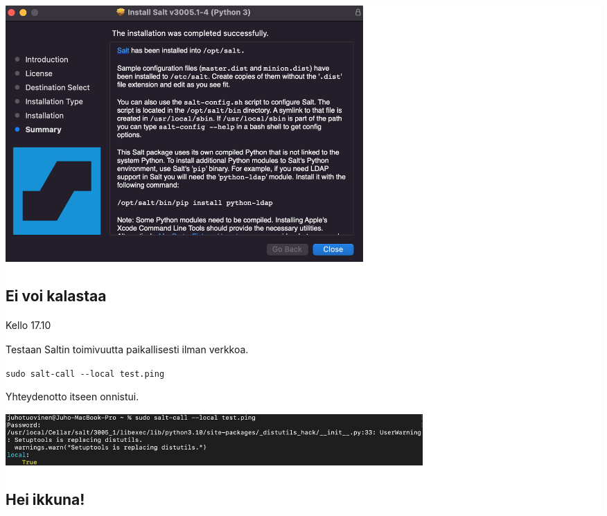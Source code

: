 <img src="/images/kuva69.png" alt="testi" title="testi" width="60%" height="60%">

## Ei voi kalastaa

Kello 17.10

Testaan Saltin toimivuutta paikallisesti ilman verkkoa.

    sudo salt-call --local test.ping
    
Yhteydenotto itseen onnistui.

<img src="/images/kuva70.png" alt="testi" title="testi" width="70%" height="70%">

## Hei ikkuna!
